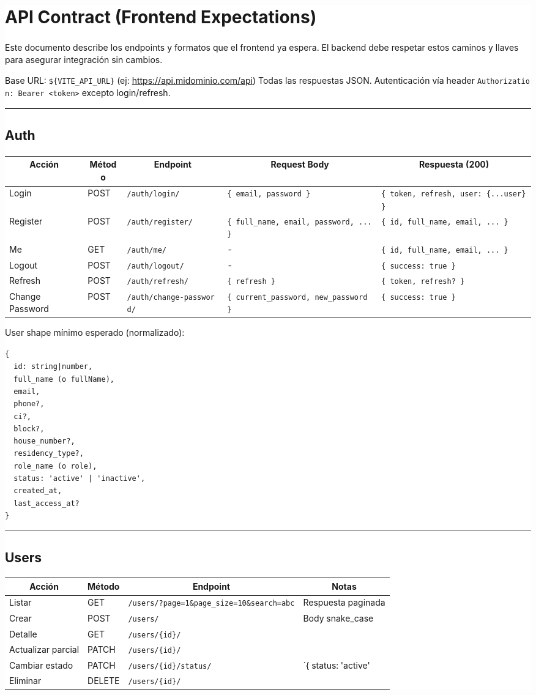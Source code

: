 # API Contract (Frontend Expectations)

Este documento describe los endpoints y formatos que el frontend ya espera. El backend debe respetar estos caminos y llaves para asegurar integración sin cambios.

Base URL: `${VITE_API_URL}` (ej: https://api.midominio.com/api)
Todas las respuestas JSON. Autenticación vía header `Authorization: Bearer <token>` excepto login/refresh.

---
## Auth
| Acción | Método | Endpoint | Request Body | Respuesta (200) |
|--------|--------|----------|--------------|-----------------|
| Login | POST | `/auth/login/` | `{ email, password }` | `{ token, refresh, user: {...user} }` |
| Register | POST | `/auth/register/` | `{ full_name, email, password, ... }` | `{ id, full_name, email, ... }` |
| Me | GET | `/auth/me/` | - | `{ id, full_name, email, ... }` |
| Logout | POST | `/auth/logout/` | - | `{ success: true }` |
| Refresh | POST | `/auth/refresh/` | `{ refresh }` | `{ token, refresh? }` |
| Change Password | POST | `/auth/change-password/` | `{ current_password, new_password }` | `{ success: true }` |

User shape mínimo esperado (normalizado):
```
{
  id: string|number,
  full_name (o fullName),
  email,
  phone?,
  ci?,
  block?,
  house_number?,
  residency_type?,
  role_name (o role),
  status: 'active' | 'inactive',
  created_at,
  last_access_at?
}
```

---
## Users
| Acción | Método | Endpoint | Notas |
|--------|--------|----------|-------|
| Listar | GET | `/users/?page=1&page_size=10&search=abc` | Respuesta paginada |
| Crear | POST | `/users/` | Body snake_case |
| Detalle | GET | `/users/{id}/` |  |
| Actualizar parcial | PATCH | `/users/{id}/` |  |
| Cambiar estado | PATCH | `/users/{id}/status/` | `{ status: 'active'|'inactive' }` |
| Eliminar | DELETE | `/users/{id}/` |  |
